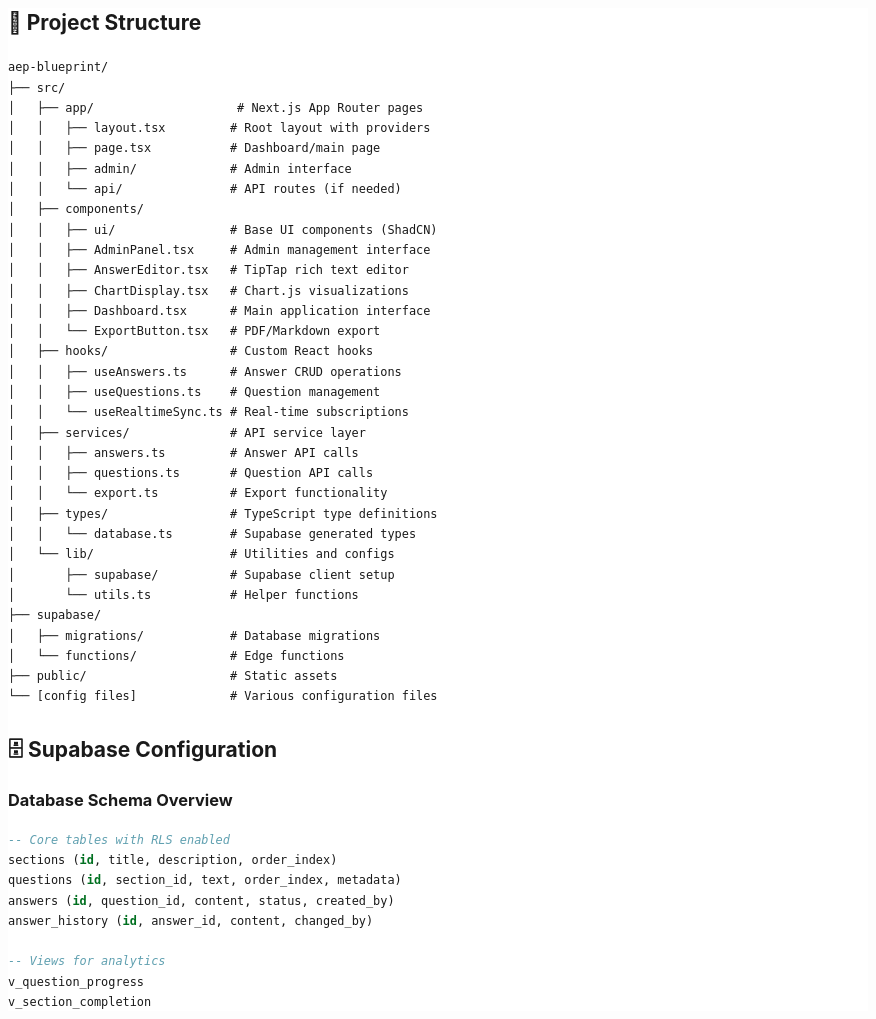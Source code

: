 
## 📁 Project Structure

```
aep-blueprint/
├── src/
│   ├── app/                    # Next.js App Router pages
│   │   ├── layout.tsx         # Root layout with providers
│   │   ├── page.tsx           # Dashboard/main page
│   │   ├── admin/             # Admin interface
│   │   └── api/               # API routes (if needed)
│   ├── components/            
│   │   ├── ui/                # Base UI components (ShadCN)
│   │   ├── AdminPanel.tsx     # Admin management interface
│   │   ├── AnswerEditor.tsx   # TipTap rich text editor
│   │   ├── ChartDisplay.tsx   # Chart.js visualizations
│   │   ├── Dashboard.tsx      # Main application interface
│   │   └── ExportButton.tsx   # PDF/Markdown export
│   ├── hooks/                 # Custom React hooks
│   │   ├── useAnswers.ts      # Answer CRUD operations
│   │   ├── useQuestions.ts    # Question management
│   │   └── useRealtimeSync.ts # Real-time subscriptions
│   ├── services/              # API service layer
│   │   ├── answers.ts         # Answer API calls
│   │   ├── questions.ts       # Question API calls
│   │   └── export.ts          # Export functionality
│   ├── types/                 # TypeScript type definitions
│   │   └── database.ts        # Supabase generated types
│   └── lib/                   # Utilities and configs
│       ├── supabase/          # Supabase client setup
│       └── utils.ts           # Helper functions
├── supabase/
│   ├── migrations/            # Database migrations
│   └── functions/             # Edge functions
├── public/                    # Static assets
└── [config files]             # Various configuration files
```

## 🗄️ Supabase Configuration

### Database Schema Overview
```sql
-- Core tables with RLS enabled
sections (id, title, description, order_index)
questions (id, section_id, text, order_index, metadata)
answers (id, question_id, content, status, created_by)
answer_history (id, answer_id, content, changed_by)

-- Views for analytics
v_question_progress
v_section_completion
```
